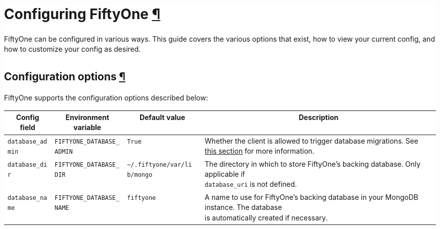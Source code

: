 # Configuring FiftyOne [¶](\#configuring-fiftyone "Permalink to this headline")

FiftyOne can be configured in various ways. This guide covers the various
options that exist, how to view your current config, and how to customize your
config as desired.

## Configuration options [¶](\#configuration-options "Permalink to this headline")

FiftyOne supports the configuration options described below:

| Config field | Environment variable | Default value | Description                                                                                                                                                                                                                                                                                                                                                                                                                                                                                                                                                                                                                                                                                                                                                                                                                                                                                                                                                                                                                                                        |
| --- | --- | --- |--------------------------------------------------------------------------------------------------------------------------------------------------------------------------------------------------------------------------------------------------------------------------------------------------------------------------------------------------------------------------------------------------------------------------------------------------------------------------------------------------------------------------------------------------------------------------------------------------------------------------------------------------------------------------------------------------------------------------------------------------------------------------------------------------------------------------------------------------------------------------------------------------------------------------------------------------------------------------------------------------------------------------------------------------------------------|
| `database_admin` | `FIFTYONE_DATABASE_ADMIN` | `True` | Whether the client is allowed to trigger database migrations. See<br>[this section](#database-migrations) for more information.                                                                                                                                                                                                                                                                                                                                                                                                                                                                                                                                                                                                                                                                                                                                                                                                                                                                                                                                    |
| `database_dir` | `FIFTYONE_DATABASE_DIR` | `~/.fiftyone/var/lib/mongo` | The directory in which to store FiftyOne’s backing database. Only applicable if<br>`database_uri` is not defined.                                                                                                                                                                                                                                                                                                                                                                                                                                                                                                                                                                                                                                                                                                                                                                                                                                                                                                                                                  |
| `database_name` | `FIFTYONE_DATABASE_NAME` | `fiftyone` | A name to use for FiftyOne’s backing database in your MongoDB instance. The database<br>is automatically created if necessary.                                                                                                                                                                                                                                                                                                                                                                                                                                                                                                                                                                                                                                                                                                                                                                                                                                                                                                                                     |